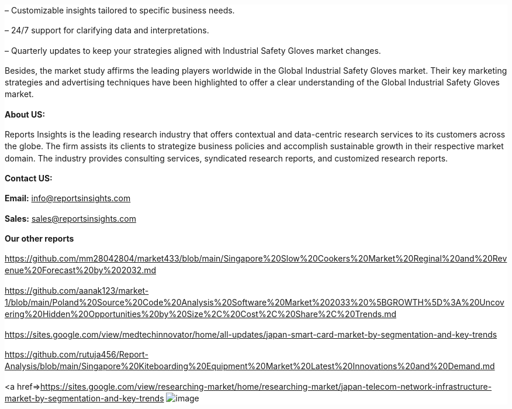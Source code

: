 – Customizable insights tailored to specific business needs.

– 24/7 support for clarifying data and interpretations.

– Quarterly updates to keep your strategies aligned with Industrial Safety Gloves market changes.

Besides, the market study affirms the leading players worldwide in the Global Industrial Safety Gloves market. Their key marketing strategies and advertising techniques have been highlighted to offer a clear understanding of the Global Industrial Safety Gloves market.

<strong><strong>About US</strong>:</strong>

Reports Insights is the leading research industry that offers contextual and data-centric research services to its customers across the globe. The firm assists its clients to strategize business policies and accomplish sustainable growth in their respective market domain. The industry provides consulting services, syndicated research reports, and customized research reports.

<strong>Contact US:</strong>

<p class=><b>Email:</b> <a href=mailto:info@reportsinsights.com>info@reportsinsights.com</a></p>
<p class=><b>Sales:</b> <a href=mailto:sales@reportsinsights.com>sales@reportsinsights.com</a></p>

<strong>Our other reports</strong>

<a href=https://github.com/mm28042804/market433/blob/main/Singapore%20Slow%20Cookers%20Market%20Reginal%20and%20Revenue%20Forecast%20by%202032.md>https://github.com/mm28042804/market433/blob/main/Singapore%20Slow%20Cookers%20Market%20Reginal%20and%20Revenue%20Forecast%20by%202032.md</a>

<a href=https://github.com/aanak123/market-1/blob/main/Poland%20Source%20Code%20Analysis%20Software%20Market%202033%20%5BGROWTH%5D%3A%20Uncovering%20Hidden%20Opportunities%20by%20Size%2C%20Cost%2C%20Share%2C%20Trends.md>https://github.com/aanak123/market-1/blob/main/Poland%20Source%20Code%20Analysis%20Software%20Market%202033%20%5BGROWTH%5D%3A%20Uncovering%20Hidden%20Opportunities%20by%20Size%2C%20Cost%2C%20Share%2C%20Trends.md</a>

<a href=https://sites.google.com/view/medtechinnovator/home/all-updates/japan-smart-card-market-by-segmentation-and-key-trends>https://sites.google.com/view/medtechinnovator/home/all-updates/japan-smart-card-market-by-segmentation-and-key-trends</a>

<a href=https://github.com/rutuja456/Report-Analysis/blob/main/Singapore%20Kiteboarding%20Equipment%20Market%20Latest%20Innovations%20and%20Demand.md>https://github.com/rutuja456/Report-Analysis/blob/main/Singapore%20Kiteboarding%20Equipment%20Market%20Latest%20Innovations%20and%20Demand.md</a>

<a href=>https://sites.google.com/view/researching-market/home/researching-market/japan-telecom-network-infrastructure-market-by-segmentation-and-key-trends</a>
![image](https://github.com/user-attachments/assets/36fceb2a-d131-43c4-a749-86231bf1bbeb)

